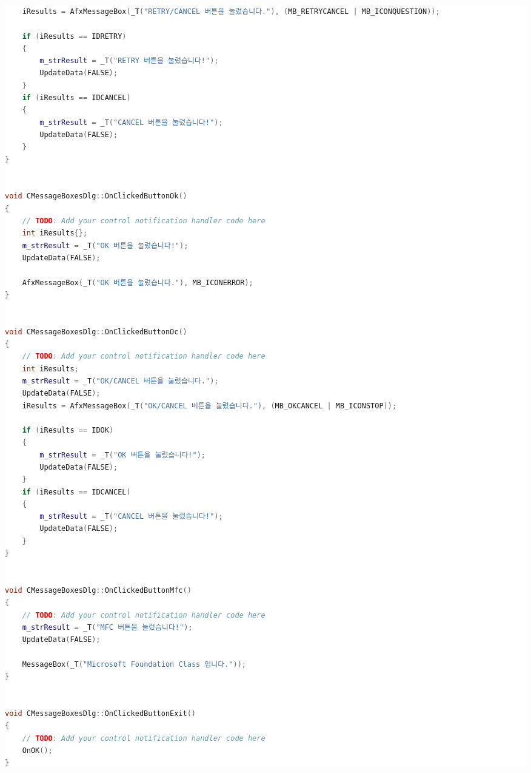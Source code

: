 ```c++
	iResults = AfxMessageBox(_T("RETRY/CANCEL 버튼을 눌렀습니다."), (MB_RETRYCANCEL | MB_ICONQUESTION));

	if (iResults == IDRETRY)
	{
		m_strResult = _T("RETRY 버튼을 눌렀습니다!");
		UpdateData(FALSE);
	}
	if (iResults == IDCANCEL)
	{
		m_strResult = _T("CANCEL 버튼을 눌렀습니다!");
		UpdateData(FALSE);
	}
}


void CMessageBoxesDlg::OnClickedButtonOk()
{
	// TODO: Add your control notification handler code here
	int iResults{};
	m_strResult = _T("OK 버튼을 눌렀습니다!");
	UpdateData(FALSE);

	AfxMessageBox(_T("OK 버튼을 눌렀습니다."), MB_ICONERROR);
}


void CMessageBoxesDlg::OnClickedButtonOc()
{
	// TODO: Add your control notification handler code here
	int iResults;
	m_strResult = _T("OK/CANCEL 버튼을 눌렀습니다.");
	UpdateData(FALSE);
	iResults = AfxMessageBox(_T("OK/CANCEL 버튼을 눌렀습니다."), (MB_OKCANCEL | MB_ICONSTOP));

	if (iResults == IDOK)
	{
		m_strResult = _T("OK 버튼을 눌렀습니다!");
		UpdateData(FALSE);
	}
	if (iResults == IDCANCEL)
	{
		m_strResult = _T("CANCEL 버튼을 눌렀습니다!");
		UpdateData(FALSE);
	}
}


void CMessageBoxesDlg::OnClickedButtonMfc()
{
	// TODO: Add your control notification handler code here
	m_strResult = _T("MFC 버튼을 눌렀습니다!");
	UpdateData(FALSE);

	MessageBox(_T("Microsoft Foundation Class 입니다."));
}


void CMessageBoxesDlg::OnClickedButtonExit()
{
	// TODO: Add your control notification handler code here
	OnOK();
}

```